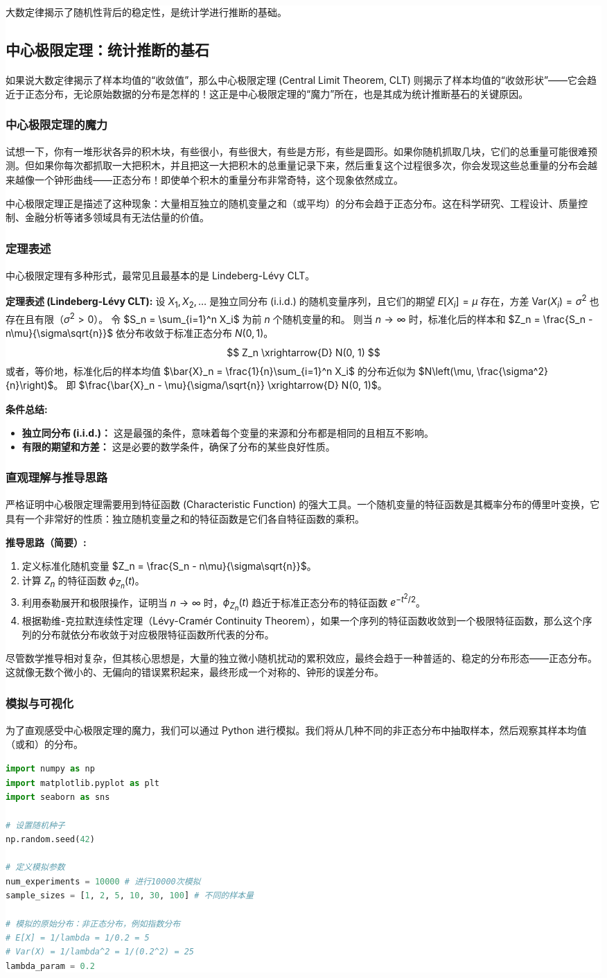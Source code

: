 大数定律揭示了随机性背后的稳定性，是统计学进行推断的基础。

## 中心极限定理：统计推断的基石

如果说大数定律揭示了样本均值的“收敛值”，那么中心极限定理 (Central Limit Theorem, CLT) 则揭示了样本均值的“收敛形状”——它会趋近于正态分布，无论原始数据的分布是怎样的！这正是中心极限定理的“魔力”所在，也是其成为统计推断基石的关键原因。

### 中心极限定理的魔力

试想一下，你有一堆形状各异的积木块，有些很小，有些很大，有些是方形，有些是圆形。如果你随机抓取几块，它们的总重量可能很难预测。但如果你每次都抓取一大把积木，并且把这一大把积木的总重量记录下来，然后重复这个过程很多次，你会发现这些总重量的分布会越来越像一个钟形曲线——正态分布！即使单个积木的重量分布非常奇特，这个现象依然成立。

中心极限定理正是描述了这种现象：大量相互独立的随机变量之和（或平均）的分布会趋于正态分布。这在科学研究、工程设计、质量控制、金融分析等诸多领域具有无法估量的价值。

### 定理表述

中心极限定理有多种形式，最常见且最基本的是 Lindeberg-Lévy CLT。

**定理表述 (Lindeberg-Lévy CLT):**
设 $X_1, X_2, \dots$ 是独立同分布 (i.i.d.) 的随机变量序列，且它们的期望 $E[X_i] = \mu$ 存在，方差 $\text{Var}(X_i) = \sigma^2$ 也存在且有限（$\sigma^2 > 0$）。
令 $S_n = \sum_{i=1}^n X_i$ 为前 $n$ 个随机变量的和。
则当 $n \to \infty$ 时，标准化后的样本和 $Z_n = \frac{S_n - n\mu}{\sigma\sqrt{n}}$ 依分布收敛于标准正态分布 $N(0, 1)$。
$$ Z_n \xrightarrow{D} N(0, 1) $$
或者，等价地，标准化后的样本均值 $\bar{X}_n = \frac{1}{n}\sum_{i=1}^n X_i$ 的分布近似为 $N\left(\mu, \frac{\sigma^2}{n}\right)$。
即 $\frac{\bar{X}_n - \mu}{\sigma/\sqrt{n}} \xrightarrow{D} N(0, 1)$。

**条件总结:**
*   **独立同分布 (i.i.d.)：** 这是最强的条件，意味着每个变量的来源和分布都是相同的且相互不影响。
*   **有限的期望和方差：** 这是必要的数学条件，确保了分布的某些良好性质。

### 直观理解与推导思路

严格证明中心极限定理需要用到特征函数 (Characteristic Function) 的强大工具。一个随机变量的特征函数是其概率分布的傅里叶变换，它具有一个非常好的性质：独立随机变量之和的特征函数是它们各自特征函数的乘积。

**推导思路（简要）:**
1.  定义标准化随机变量 $Z_n = \frac{S_n - n\mu}{\sigma\sqrt{n}}$。
2.  计算 $Z_n$ 的特征函数 $\phi_{Z_n}(t)$。
3.  利用泰勒展开和极限操作，证明当 $n \to \infty$ 时，$\phi_{Z_n}(t)$ 趋近于标准正态分布的特征函数 $e^{-t^2/2}$。
4.  根据勒维-克拉默连续性定理（Lévy-Cramér Continuity Theorem），如果一个序列的特征函数收敛到一个极限特征函数，那么这个序列的分布就依分布收敛于对应极限特征函数所代表的分布。

尽管数学推导相对复杂，但其核心思想是，大量的独立微小随机扰动的累积效应，最终会趋于一种普适的、稳定的分布形态——正态分布。这就像无数个微小的、无偏向的错误累积起来，最终形成一个对称的、钟形的误差分布。

### 模拟与可视化

为了直观感受中心极限定理的魔力，我们可以通过 Python 进行模拟。我们将从几种不同的非正态分布中抽取样本，然后观察其样本均值（或和）的分布。

```python
import numpy as np
import matplotlib.pyplot as plt
import seaborn as sns

# 设置随机种子
np.random.seed(42)

# 定义模拟参数
num_experiments = 10000 # 进行10000次模拟
sample_sizes = [1, 2, 5, 10, 30, 100] # 不同的样本量

# 模拟的原始分布：非正态分布，例如指数分布
# E[X] = 1/lambda = 1/0.2 = 5
# Var(X) = 1/lambda^2 = 1/(0.2^2) = 25
lambda_param = 0.2
```